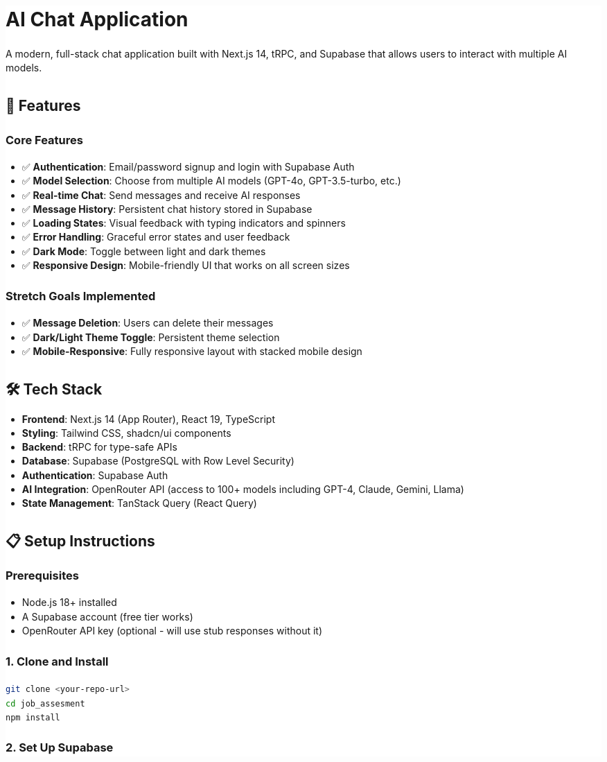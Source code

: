 # AI Chat Application

A modern, full-stack chat application built with Next.js 14, tRPC, and Supabase that allows users to interact with multiple AI models.

## 🚀 Features

### Core Features
- ✅ **Authentication**: Email/password signup and login with Supabase Auth
- ✅ **Model Selection**: Choose from multiple AI models (GPT-4o, GPT-3.5-turbo, etc.)
- ✅ **Real-time Chat**: Send messages and receive AI responses
- ✅ **Message History**: Persistent chat history stored in Supabase
- ✅ **Loading States**: Visual feedback with typing indicators and spinners
- ✅ **Error Handling**: Graceful error states and user feedback
- ✅ **Dark Mode**: Toggle between light and dark themes
- ✅ **Responsive Design**: Mobile-friendly UI that works on all screen sizes

### Stretch Goals Implemented
- ✅ **Message Deletion**: Users can delete their messages
- ✅ **Dark/Light Theme Toggle**: Persistent theme selection
- ✅ **Mobile-Responsive**: Fully responsive layout with stacked mobile design

## 🛠️ Tech Stack

- **Frontend**: Next.js 14 (App Router), React 19, TypeScript
- **Styling**: Tailwind CSS, shadcn/ui components
- **Backend**: tRPC for type-safe APIs
- **Database**: Supabase (PostgreSQL with Row Level Security)
- **Authentication**: Supabase Auth
- **AI Integration**: OpenRouter API (access to 100+ models including GPT-4, Claude, Gemini, Llama)
- **State Management**: TanStack Query (React Query)

## 📋 Setup Instructions

### Prerequisites
- Node.js 18+ installed
- A Supabase account (free tier works)
- OpenRouter API key (optional - will use stub responses without it)

### 1. Clone and Install

```bash
git clone <your-repo-url>
cd job_assesment
npm install
```

### 2. Set Up Supabase
